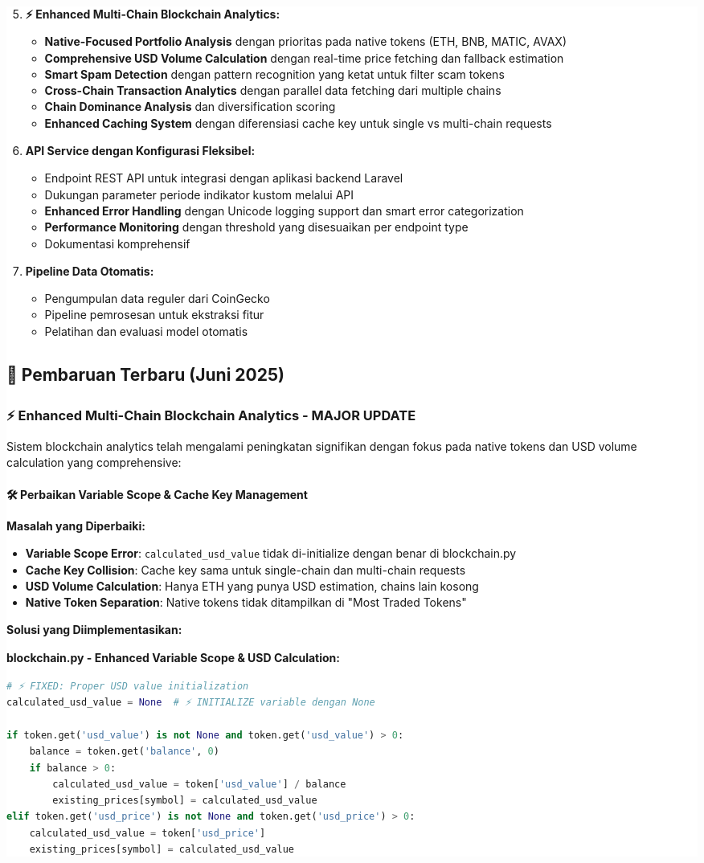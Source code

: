 5. **⚡ Enhanced Multi-Chain Blockchain Analytics:**
   - **Native-Focused Portfolio Analysis** dengan prioritas pada native tokens (ETH, BNB, MATIC, AVAX)
   - **Comprehensive USD Volume Calculation** dengan real-time price fetching dan fallback estimation
   - **Smart Spam Detection** dengan pattern recognition yang ketat untuk filter scam tokens
   - **Cross-Chain Transaction Analytics** dengan parallel data fetching dari multiple chains
   - **Chain Dominance Analysis** dan diversification scoring
   - **Enhanced Caching System** dengan diferensiasi cache key untuk single vs multi-chain requests

6. **API Service dengan Konfigurasi Fleksibel:**
   - Endpoint REST API untuk integrasi dengan aplikasi backend Laravel
   - Dukungan parameter periode indikator kustom melalui API
   - **Enhanced Error Handling** dengan Unicode logging support dan smart error categorization
   - **Performance Monitoring** dengan threshold yang disesuaikan per endpoint type
   - Dokumentasi komprehensif

7. **Pipeline Data Otomatis:**
   - Pengumpulan data reguler dari CoinGecko
   - Pipeline pemrosesan untuk ekstraksi fitur
   - Pelatihan dan evaluasi model otomatis

## 🔄 Pembaruan Terbaru (Juni 2025)

### ⚡ Enhanced Multi-Chain Blockchain Analytics - MAJOR UPDATE

Sistem blockchain analytics telah mengalami peningkatan signifikan dengan fokus pada native tokens dan USD volume calculation yang comprehensive:

#### 🛠️ Perbaikan Variable Scope & Cache Key Management

**Masalah yang Diperbaiki:**
- **Variable Scope Error**: `calculated_usd_value` tidak di-initialize dengan benar di blockchain.py
- **Cache Key Collision**: Cache key sama untuk single-chain dan multi-chain requests
- **USD Volume Calculation**: Hanya ETH yang punya USD estimation, chains lain kosong
- **Native Token Separation**: Native tokens tidak ditampilkan di "Most Traded Tokens"

**Solusi yang Diimplementasikan:**

**blockchain.py - Enhanced Variable Scope & USD Calculation:**
```python
# ⚡ FIXED: Proper USD value initialization
calculated_usd_value = None  # ⚡ INITIALIZE variable dengan None

if token.get('usd_value') is not None and token.get('usd_value') > 0:
    balance = token.get('balance', 0)
    if balance > 0:
        calculated_usd_value = token['usd_value'] / balance
        existing_prices[symbol] = calculated_usd_value
elif token.get('usd_price') is not None and token.get('usd_price') > 0:
    calculated_usd_value = token['usd_price']
    existing_prices[symbol] = calculated_usd_value
```
